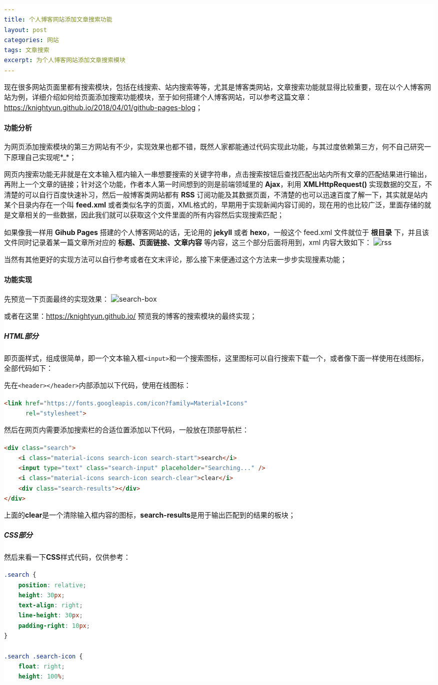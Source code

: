```yaml
---
title: 个人博客网站添加文章搜索功能
layout: post
categories: 网站
tags: 文章搜索
excerpt: 为个人博客网站添加文章搜索模块
---
```

现在很多网站页面里都有搜索模块，包括在线搜索、站内搜索等等，尤其是博客类网站，文章搜索功能就显得比较重要，现在以个人博客网站为例，详细介绍如何给页面添加搜索功能模块，至于如何搭建个人博客网站，可以参考这篇文章：<https://knightyun.github.io/2018/04/01/github-pages-blog>；

#### 功能分析
为网页添加搜索模块的第三方网站有不少，实现效果也都不错，既然人家都能通过代码实现此功能，与其过度依赖第三方，何不自己研究一下原理自己实现呢*_*；

网页内搜索功能无非就是在文本输入框内输入一串想要搜索的关键字符串，点击搜索按钮后查找匹配出站内所有文章的匹配结果进行输出，再附上一个文章的链接；针对这个功能，作者本人第一时间想到的则是前端领域里的 **Ajax**，利用 **XMLHttpRequest()** 实现数据的交互，不清楚的可以自行百度快速补习，然后一般博客类网站都有 **RSS** 订阅功能及其数据页面，不清楚的也可以迅速百度了解一下，其实就是站内某个目录内存在一个叫 **feed.xml** 或者类似名字的页面，XML格式的，早期用于实现新闻内容订阅的，现在用的也比较广泛，里面存储的就是文章相关的一些数据，因此我们就可以获取这个文件里面的所有内容然后实现搜索匹配；

如果像我一样用 **Gihub Pages** 搭建的个人博客网站的话，无论用的 **jekyll** 或者 **hexo**，一般这个 feed.xml 文件就位于 **根目录** 下，并且该文件同时记录着某一篇文章所对应的 **标题、页面链接、文章内容** 等内容，这三个部分后面将用到，xml 内容大致如下：
![rss](https://i.loli.net/2019/03/04/5c7d2c5c9a6ee.png)

当然有其他更好的实现方法可以自行参考或者在文末评论，那么接下来便通过这个方法来一步步实现搜素功能；

#### 功能实现
先预览一下页面最终的实现效果：
![search-box](https://i.loli.net/2019/03/04/5c7cea40495b1.png)

或者在这里：<https://knightyun.github.io/> 预览我的博客的搜索模块的最终实现；

##### HTML部分
即页面样式，组成很简单，即一个文本输入框`<input>`和一个搜索图标，这里图标可以自行搜索下载一个，或者像下面一样使用在线图标，全部代码如下：

先在`<header></header>`内部添加以下代码，使用在线图标：
```html
<link href="https://fonts.googleapis.com/icon?family=Material+Icons"
      rel="stylesheet">
```

然后在网页内需要添加搜索栏的合适位置添加以下代码，一般放在顶部导航栏：
```html
<div class="search">
    <i class="material-icons search-icon search-start">search</i>
    <input type="text" class="search-input" placeholder="Searching..." />
    <i class="material-icons search-icon search-clear">clear</i>
	<div class="search-results"></div>
</div>
```

上面的**clear**是一个清除输入框内容的图标，**search-results**是用于输出匹配到的结果的板块；

##### CSS部分
然后来看一下**CSS**样式代码，仅供参考：
```css
.search {
    position: relative;
    height: 30px;
    text-align: right;
    line-height: 30px;
    padding-right: 10px;
}

.search .search-icon {
    float: right;
    height: 100%;
```